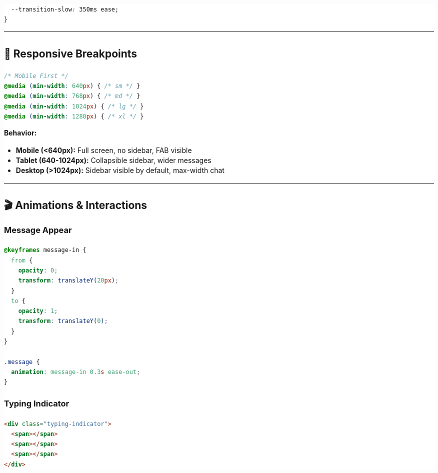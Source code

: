 ```css
  --transition-slow: 350ms ease;
}
```

---

## 📱 Responsive Breakpoints

```css
/* Mobile First */
@media (min-width: 640px) { /* sm */ }
@media (min-width: 768px) { /* md */ }
@media (min-width: 1024px) { /* lg */ }
@media (min-width: 1280px) { /* xl */ }
```

**Behavior:**
- **Mobile (<640px):** Full screen, no sidebar, FAB visible
- **Tablet (640-1024px):** Collapsible sidebar, wider messages
- **Desktop (>1024px):** Sidebar visible by default, max-width chat

---

## 🎬 Animations & Interactions

### **Message Appear**
```css
@keyframes message-in {
  from {
    opacity: 0;
    transform: translateY(20px);
  }
  to {
    opacity: 1;
    transform: translateY(0);
  }
}

.message {
  animation: message-in 0.3s ease-out;
}
```

### **Typing Indicator**
```html
<div class="typing-indicator">
  <span></span>
  <span></span>
  <span></span>
</div>
```
